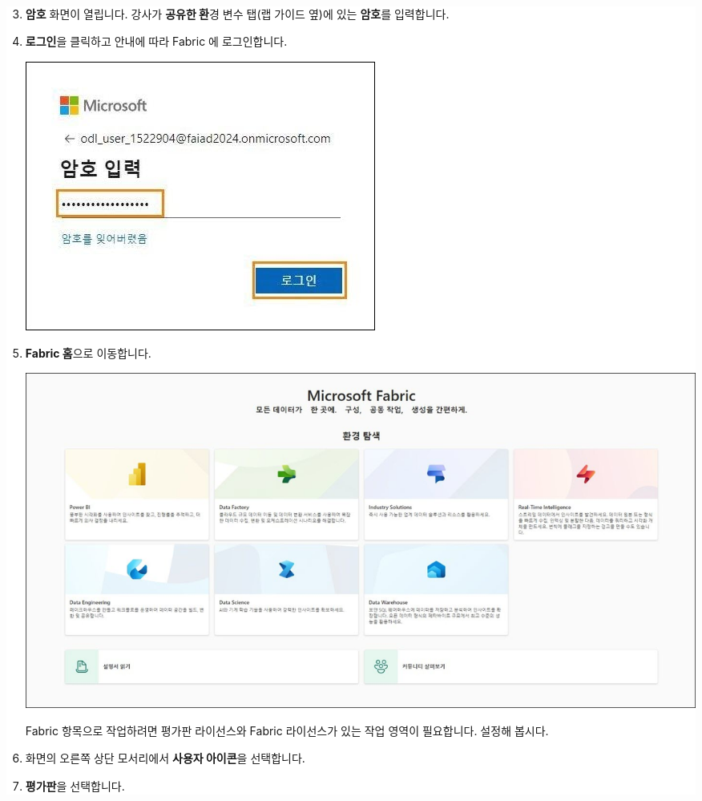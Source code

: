 3. **암호** 화면이 열립니다. 강사가 **공유한 환**경 변수 탭(랩 가이드 옆)에 있는 **암호**를 입력합니다.

4. **로그인**을 클릭하고 안내에 따라 Fabric 에 로그인합니다.

     ![](./media/lab-01/image008.jpg)
 
5. **Fabric 홈**으로 이동합니다.

     ![](./media/lab-01/image010.jpg)

     Fabric 항목으로 작업하려면 평가판 라이선스와 Fabric 라이선스가 있는 작업 영역이 필요합니다. 설정해 봅시다.

6. 화면의 오른쪽 상단 모서리에서 **사용자 아이콘**을 선택합니다.

7. **평가판**을 선택합니다.
